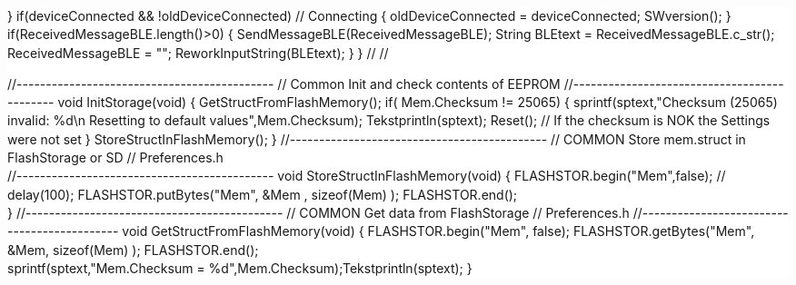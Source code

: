    }
 if(deviceConnected &amp;&amp; !oldDeviceConnected)                                                   // Connecting
   { 
    oldDeviceConnected = deviceConnected;
    SWversion();
   }
 if(ReceivedMessageBLE.length()&gt;0)
   {
    SendMessageBLE(ReceivedMessageBLE);
    String BLEtext = ReceivedMessageBLE.c_str();
    ReceivedMessageBLE = "";
    ReworkInputString(BLEtext); 
   }
}
//                                                                                            //

//--------------------------------------------
// Common Init and check contents of EEPROM
//--------------------------------------------
void InitStorage(void)
{
 GetStructFromFlashMemory();
 if( Mem.Checksum != 25065)
   {
    sprintf(sptext,"Checksum (25065) invalid: %d\n Resetting to default values",Mem.Checksum); 
    Tekstprintln(sptext); 
    Reset();                                                                                  // If the checksum is NOK the Settings were not set
   }
 StoreStructInFlashMemory();
}
//--------------------------------------------
// COMMON Store mem.struct in FlashStorage or SD
// Preferences.h  
//--------------------------------------------
void StoreStructInFlashMemory(void)
{
 FLASHSTOR.begin("Mem",false);       //  delay(100);
 FLASHSTOR.putBytes("Mem", &amp;Mem , sizeof(Mem) );
 FLASHSTOR.end();          
 }
//--------------------------------------------
// COMMON Get data from FlashStorage
// Preferences.h
//--------------------------------------------
void GetStructFromFlashMemory(void)
{
 FLASHSTOR.begin("Mem", false);
 FLASHSTOR.getBytes("Mem", &amp;Mem, sizeof(Mem) );
 FLASHSTOR.end();         
 sprintf(sptext,"Mem.Checksum = %d",Mem.Checksum);Tekstprintln(sptext); 
}
